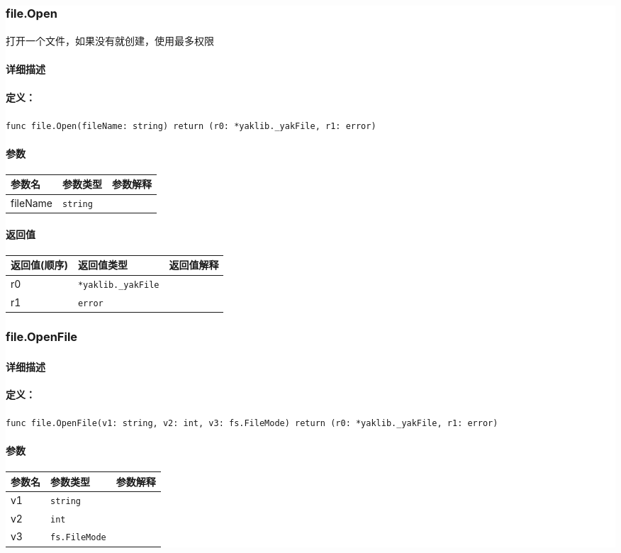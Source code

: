 
 
### file.Open

打开一个文件，如果没有就创建，使用最多权限

#### 详细描述



#### 定义：

`func file.Open(fileName: string) return (r0: *yaklib._yakFile, r1: error)`


#### 参数

|参数名|参数类型|参数解释|
|:-----------|:---------- |:-----------|
| fileName | `string` |   |





#### 返回值

|返回值(顺序)|返回值类型|返回值解释|
|:-----------|:---------- |:-----------|
| r0 | `*yaklib._yakFile` |   |
| r1 | `error` |   |


 
### file.OpenFile



#### 详细描述



#### 定义：

`func file.OpenFile(v1: string, v2: int, v3: fs.FileMode) return (r0: *yaklib._yakFile, r1: error)`


#### 参数

|参数名|参数类型|参数解释|
|:-----------|:---------- |:-----------|
| v1 | `string` |   |
| v2 | `int` |   |
| v3 | `fs.FileMode` |   |



